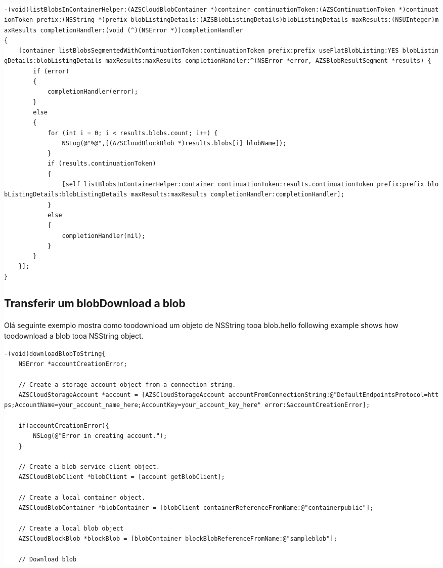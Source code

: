```objc
-(void)listBlobsInContainerHelper:(AZSCloudBlobContainer *)container continuationToken:(AZSContinuationToken *)continuationToken prefix:(NSString *)prefix blobListingDetails:(AZSBlobListingDetails)blobListingDetails maxResults:(NSUInteger)maxResults completionHandler:(void (^)(NSError *))completionHandler
{
    [container listBlobsSegmentedWithContinuationToken:continuationToken prefix:prefix useFlatBlobListing:YES blobListingDetails:blobListingDetails maxResults:maxResults completionHandler:^(NSError *error, AZSBlobResultSegment *results) {
        if (error)
        {
            completionHandler(error);
        }
        else
        {
            for (int i = 0; i < results.blobs.count; i++) {
                NSLog(@"%@",[(AZSCloudBlockBlob *)results.blobs[i] blobName]);
            }
            if (results.continuationToken)
            {
                [self listBlobsInContainerHelper:container continuationToken:results.continuationToken prefix:prefix blobListingDetails:blobListingDetails maxResults:maxResults completionHandler:completionHandler];
            }
            else
            {
                completionHandler(nil);
            }
        }
    }];
}
```

## <a name="download-a-blob"></a><span data-ttu-id="90fc5-197">Transferir um blob</span><span class="sxs-lookup"><span data-stu-id="90fc5-197">Download a blob</span></span>
<span data-ttu-id="90fc5-198">Olá seguinte exemplo mostra como toodownload um objeto de NSString tooa blob.</span><span class="sxs-lookup"><span data-stu-id="90fc5-198">hello following example shows how toodownload a blob tooa NSString object.</span></span>

```objc
-(void)downloadBlobToString{
    NSError *accountCreationError;

    // Create a storage account object from a connection string.
    AZSCloudStorageAccount *account = [AZSCloudStorageAccount accountFromConnectionString:@"DefaultEndpointsProtocol=https;AccountName=your_account_name_here;AccountKey=your_account_key_here" error:&accountCreationError];

    if(accountCreationError){
        NSLog(@"Error in creating account.");
    }

    // Create a blob service client object.
    AZSCloudBlobClient *blobClient = [account getBlobClient];

    // Create a local container object.
    AZSCloudBlobContainer *blobContainer = [blobClient containerReferenceFromName:@"containerpublic"];

    // Create a local blob object
    AZSCloudBlockBlob *blockBlob = [blobContainer blockBlobReferenceFromName:@"sampleblob"];

    // Download blob
```